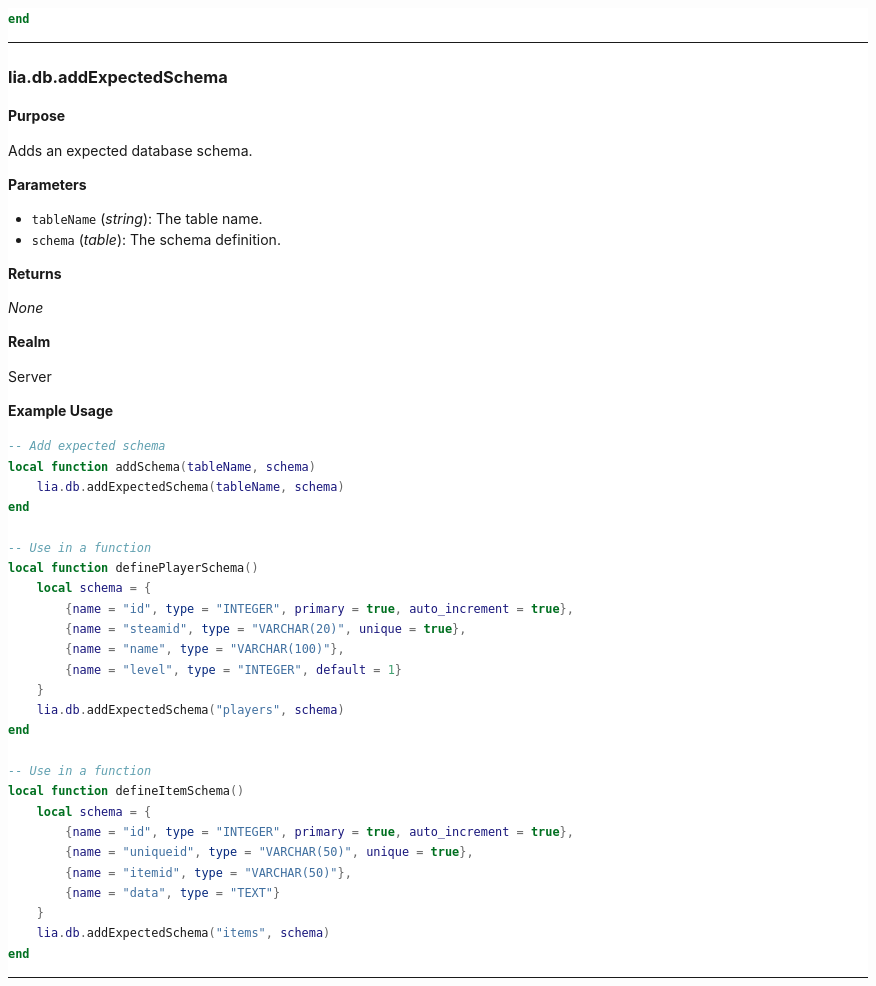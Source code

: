 ```lua
end
```

---

### lia.db.addExpectedSchema

**Purpose**

Adds an expected database schema.

**Parameters**

* `tableName` (*string*): The table name.
* `schema` (*table*): The schema definition.

**Returns**

*None*

**Realm**

Server

**Example Usage**

```lua
-- Add expected schema
local function addSchema(tableName, schema)
    lia.db.addExpectedSchema(tableName, schema)
end

-- Use in a function
local function definePlayerSchema()
    local schema = {
        {name = "id", type = "INTEGER", primary = true, auto_increment = true},
        {name = "steamid", type = "VARCHAR(20)", unique = true},
        {name = "name", type = "VARCHAR(100)"},
        {name = "level", type = "INTEGER", default = 1}
    }
    lia.db.addExpectedSchema("players", schema)
end

-- Use in a function
local function defineItemSchema()
    local schema = {
        {name = "id", type = "INTEGER", primary = true, auto_increment = true},
        {name = "uniqueid", type = "VARCHAR(50)", unique = true},
        {name = "itemid", type = "VARCHAR(50)"},
        {name = "data", type = "TEXT"}
    }
    lia.db.addExpectedSchema("items", schema)
end
```

---

